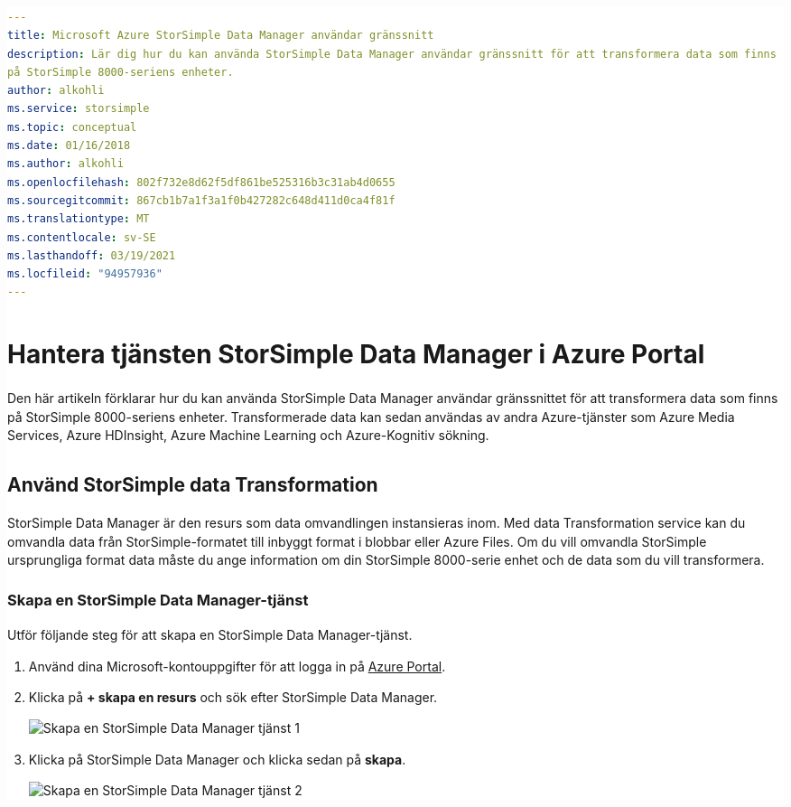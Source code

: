 ```yaml
---
title: Microsoft Azure StorSimple Data Manager användar gränssnitt
description: Lär dig hur du kan använda StorSimple Data Manager användar gränssnitt för att transformera data som finns på StorSimple 8000-seriens enheter.
author: alkohli
ms.service: storsimple
ms.topic: conceptual
ms.date: 01/16/2018
ms.author: alkohli
ms.openlocfilehash: 802f732e8d62f5df861be525316b3c31ab4d0655
ms.sourcegitcommit: 867cb1b7a1f3a1f0b427282c648d411d0ca4f81f
ms.translationtype: MT
ms.contentlocale: sv-SE
ms.lasthandoff: 03/19/2021
ms.locfileid: "94957936"
---
```

# <a name="manage-the-storsimple-data-manager-service-in-azure-portal"></a>Hantera tjänsten StorSimple Data Manager i Azure Portal

Den här artikeln förklarar hur du kan använda StorSimple Data Manager användar gränssnittet för att transformera data som finns på StorSimple 8000-seriens enheter. Transformerade data kan sedan användas av andra Azure-tjänster som Azure Media Services, Azure HDInsight, Azure Machine Learning och Azure-Kognitiv sökning.


## <a name="use-storsimple-data-transformation"></a>Använd StorSimple data Transformation

StorSimple Data Manager är den resurs som data omvandlingen instansieras inom. Med data Transformation service kan du omvandla data från StorSimple-formatet till inbyggt format i blobbar eller Azure Files. Om du vill omvandla StorSimple ursprungliga format data måste du ange information om din StorSimple 8000-serie enhet och de data som du vill transformera.

### <a name="create-a-storsimple-data-manager-service"></a>Skapa en StorSimple Data Manager-tjänst

Utför följande steg för att skapa en StorSimple Data Manager-tjänst.

1. Använd dina Microsoft-kontouppgifter för att logga in på [Azure Portal](https://portal.azure.com/).

2. Klicka på **+ skapa en resurs** och sök efter StorSimple Data Manager.

    ![Skapa en StorSimple Data Manager tjänst 1](./media/storsimple-data-manager-ui/create-service-1.png)

3. Klicka på StorSimple Data Manager och klicka sedan på **skapa**.
    
    ![Skapa en StorSimple Data Manager tjänst 2](./media/storsimple-data-manager-ui/create-service-3.png)
